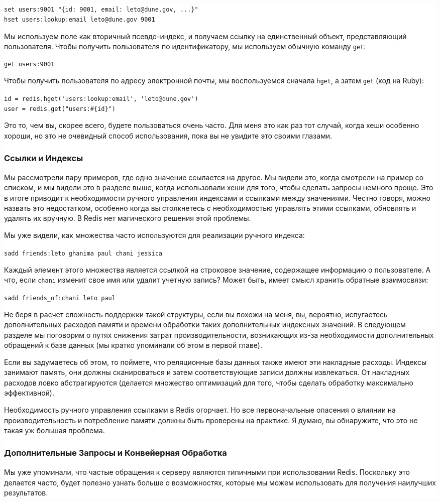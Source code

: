 	set users:9001 "{id: 9001, email: leto@dune.gov, ...}"
	hset users:lookup:email leto@dune.gov 9001

Мы используем поле как вторичный псевдо-индекс, и получаем ссылку на единственный объект, представляющий пользователя. Чтобы получить пользователя по идентификатору, мы используем обычную команду `get`:

	get users:9001

Чтобы получить пользователя по адресу электронной почты, мы воспользуемся сначала `hget`, а затем `get` (код на Ruby):

	id = redis.hget('users:lookup:email', 'leto@dune.gov')
	user = redis.get("users:#{id}")

Это то, чем вы, скорее всего, будете пользоваться очень часто. Для меня это как раз тот случай, когда хеши особенно хороши, но это не очевидный способ использования, пока вы не увидите это своими глазами.

### Ссылки и Индексы

Мы рассмотрели пару примеров, где одно значение ссылается на другое. Мы видели это, когда смотрели на пример со списком, и мы видели это в разделе выше, когда использовали хеши для того, чтобы сделать запросы немного проще. Это в итоге приводит к необходимости ручного управления индексами и ссылками между значениями. Честно говоря, можно назвать это недостатком, особенно когда вы столкнетесь с необходимостью управлять этими ссылками, обновлять и удалять их вручную. В Redis нет магического решения этой проблемы.

Мы уже видели, как множества часто используются для реализации ручного индекса:

	sadd friends:leto ghanima paul chani jessica

Каждый элемент этого множества является ссылкой на строковое значение, содержащее информацию о пользователе. А что, если `chani` изменит свое имя или удалит учетную запись? Может быть, имеет смысл хранить обратные взаимосвязи:

	sadd friends_of:chani leto paul

Не беря в расчет сложность поддержки такой структуры, если вы похожи на меня, вы, вероятно, испугаетесь дополнительных расходов памяти и времени обработки таких дополнительных индексных значений. В следующем разделе мы поговорим о путях снижения затрат производительности, возникающих из-за необходимости дополнительных обращений к базе данных (мы кратко упоминали об этом в первой главе).

Если вы задумаетесь об этом, то поймете, что реляционные базы данных также имеют эти накладные расходы. Индексы занимают память, они должны сканироваться и затем соответствующие записи должны извлекаться. От накладных расходов ловко абстрагируются (делается множество оптимизаций для того, чтобы сделать обработку максимально эффективной).

Необходимость ручного управления ссылками в Redis огорчает. Но все первоначальные опасения о влиянии на производительность и потребление памяти должны быть проверены на практике. Я думаю, вы обнаружите, что это не такая уж большая проблема.

### Дополнительные Запросы и Конвейерная Обработка

Мы уже упоминали, что частые обращения к серверу являются типичными при использовании Redis. Поскольку это делается часто, будет полезно узнать больше о возможностях, которые мы можем использовать для получения наилучших результатов.
